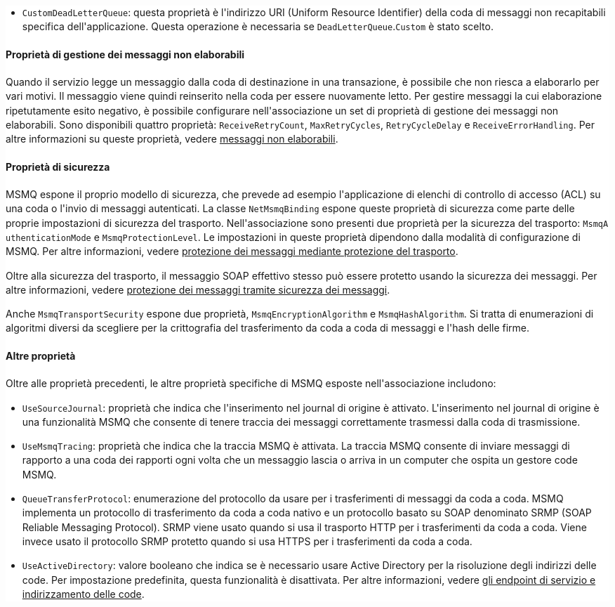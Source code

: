 -   `CustomDeadLetterQueue`: questa proprietà è l'indirizzo URI (Uniform Resource Identifier) della coda di messaggi non recapitabili specifica dell'applicazione. Questa operazione è necessaria se `DeadLetterQueue`.`Custom` è stato scelto.  
  
#### <a name="poison-message-handling-properties"></a>Proprietà di gestione dei messaggi non elaborabili  
 Quando il servizio legge un messaggio dalla coda di destinazione in una transazione, è possibile che non riesca a elaborarlo per vari motivi. Il messaggio viene quindi reinserito nella coda per essere nuovamente letto. Per gestire messaggi la cui elaborazione ripetutamente esito negativo, è possibile configurare nell'associazione un set di proprietà di gestione dei messaggi non elaborabili. Sono disponibili quattro proprietà: `ReceiveRetryCount`, `MaxRetryCycles`, `RetryCycleDelay` e `ReceiveErrorHandling`. Per altre informazioni su queste proprietà, vedere [messaggi non elaborabili](../../../../docs/framework/wcf/feature-details/poison-message-handling.md).  
  
#### <a name="security-properties"></a>Proprietà di sicurezza  
 MSMQ espone il proprio modello di sicurezza, che prevede ad esempio l'applicazione di elenchi di controllo di accesso (ACL) su una coda o l'invio di messaggi autenticati. La classe `NetMsmqBinding` espone queste proprietà di sicurezza come parte delle proprie impostazioni di sicurezza del trasporto. Nell'associazione sono presenti due proprietà per la sicurezza del trasporto: `MsmqAuthenticationMode` e `MsmqProtectionLevel`. Le impostazioni in queste proprietà dipendono dalla modalità di configurazione di MSMQ. Per altre informazioni, vedere [protezione dei messaggi mediante protezione del trasporto](../../../../docs/framework/wcf/feature-details/securing-messages-using-transport-security.md).  
  
 Oltre alla sicurezza del trasporto, il messaggio SOAP effettivo stesso può essere protetto usando la sicurezza dei messaggi. Per altre informazioni, vedere [protezione dei messaggi tramite sicurezza dei messaggi](../../../../docs/framework/wcf/feature-details/securing-messages-using-message-security.md).  
  
 Anche `MsmqTransportSecurity` espone due proprietà, `MsmqEncryptionAlgorithm` e `MsmqHashAlgorithm`. Si tratta di enumerazioni di algoritmi diversi da scegliere per la crittografia del trasferimento da coda a coda di messaggi e l'hash delle firme.  
  
#### <a name="other-properties"></a>Altre proprietà  
 Oltre alle proprietà precedenti, le altre proprietà specifiche di MSMQ esposte nell'associazione includono:  
  
-   `UseSourceJournal`: proprietà che indica che l'inserimento nel journal di origine è attivato. L'inserimento nel journal di origine è una funzionalità MSMQ che consente di tenere traccia dei messaggi correttamente trasmessi dalla coda di trasmissione.  
  
-   `UseMsmqTracing`: proprietà che indica che la traccia MSMQ è attivata. La traccia MSMQ consente di inviare messaggi di rapporto a una coda dei rapporti ogni volta che un messaggio lascia o arriva in un computer che ospita un gestore code MSMQ.  
  
-   `QueueTransferProtocol`: enumerazione del protocollo da usare per i trasferimenti di messaggi da coda a coda. MSMQ implementa un protocollo di trasferimento da coda a coda nativo e un protocollo basato su SOAP denominato SRMP (SOAP Reliable Messaging Protocol). SRMP viene usato quando si usa il trasporto HTTP per i trasferimenti da coda a coda. Viene invece usato il protocollo SRMP protetto quando si usa HTTPS per i trasferimenti da coda a coda.  
  
-   `UseActiveDirectory`: valore booleano che indica se è necessario usare Active Directory per la risoluzione degli indirizzi delle code. Per impostazione predefinita, questa funzionalità è disattivata. Per altre informazioni, vedere [gli endpoint di servizio e indirizzamento delle code](../../../../docs/framework/wcf/feature-details/service-endpoints-and-queue-addressing.md).  
  